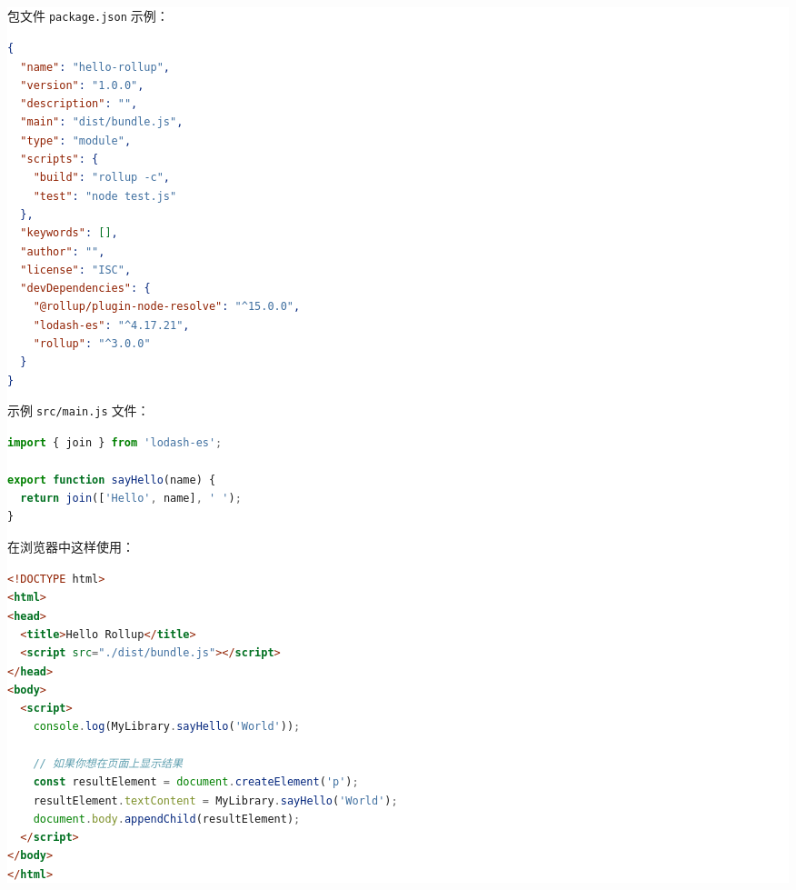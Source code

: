 包文件 `package.json` 示例：

```json
{
  "name": "hello-rollup",
  "version": "1.0.0",
  "description": "",
  "main": "dist/bundle.js",
  "type": "module",
  "scripts": {
    "build": "rollup -c",
    "test": "node test.js"
  },
  "keywords": [],
  "author": "",
  "license": "ISC",
  "devDependencies": {
    "@rollup/plugin-node-resolve": "^15.0.0",
    "lodash-es": "^4.17.21",
    "rollup": "^3.0.0"
  }
}
```

示例 `src/main.js` 文件：

```js
import { join } from 'lodash-es';

export function sayHello(name) {
  return join(['Hello', name], ' ');
}
```

在浏览器中这样使用：

```html
<!DOCTYPE html>
<html>
<head>
  <title>Hello Rollup</title>
  <script src="./dist/bundle.js"></script>
</head>
<body>
  <script>
    console.log(MyLibrary.sayHello('World'));
    
    // 如果你想在页面上显示结果
    const resultElement = document.createElement('p');
    resultElement.textContent = MyLibrary.sayHello('World');
    document.body.appendChild(resultElement);
  </script>
</body>
</html>
```
